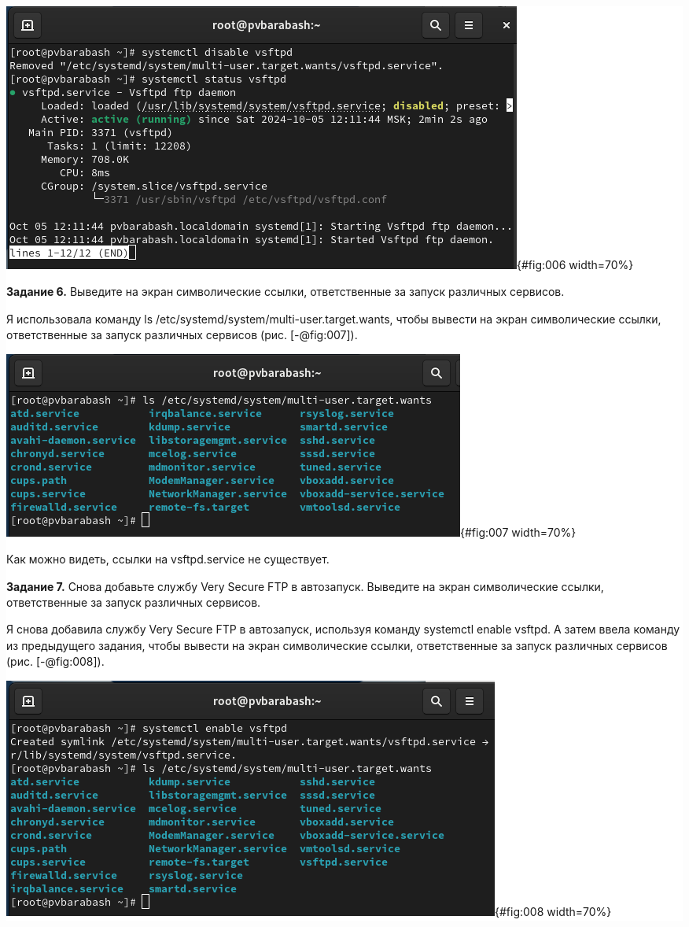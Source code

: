 ![Удаление службы из автозапуска и проверка статуса](image/fig006.png){#fig:006 width=70%}

**Задание 6.** Выведите на экран символические ссылки, ответственные за запуск различных сервисов.

Я использовала команду ls /etc/systemd/system/multi-user.target.wants, чтобы вывести на экран символические ссылки, ответственные за запуск различных сервисов (рис. [-@fig:007]).

![Вывод на экран символических ссылок, ответственных за запуск различных сервисов](image/fig007.png){#fig:007 width=70%}

Как можно видеть, ссылки на vsftpd.service не существует.

**Задание 7.** Снова добавьте службу Very Secure FTP в автозапуск. Выведите на экран символические ссылки, ответственные за запуск различных сервисов.

Я снова добавила службу Very Secure FTP в автозапуск, используя команду systemctl enable vsftpd. А затем ввела команду из предыдущего задания, чтобы вывести на экран символические ссылки, ответственные за запуск различных сервисов (рис. [-@fig:008]).

![Повторное добавление службы в автозапуск и вывод символических ссылок](image/fig008.png){#fig:008 width=70%}
